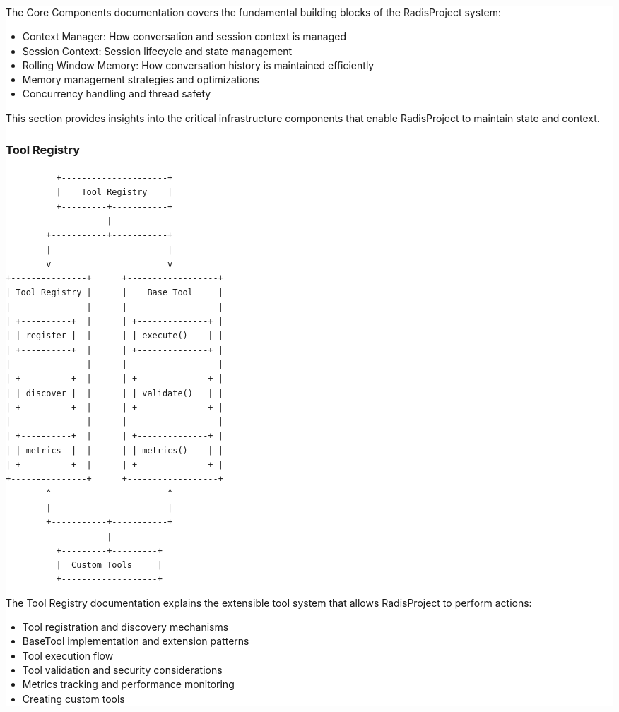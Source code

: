 The Core Components documentation covers the fundamental building blocks of the RadisProject system:

- Context Manager: How conversation and session context is managed
- Session Context: Session lifecycle and state management
- Rolling Window Memory: How conversation history is maintained efficiently
- Memory management strategies and optimizations
- Concurrency handling and thread safety

This section provides insights into the critical infrastructure components that enable RadisProject to maintain state and context.

### [Tool Registry](./tool_registry/README.md)

```
          +---------------------+
          |    Tool Registry    |
          +---------+-----------+
                    |
        +-----------+-----------+
        |                       |
        v                       v
+---------------+      +------------------+
| Tool Registry |      |    Base Tool     |
|               |      |                  |
| +----------+  |      | +--------------+ |
| | register |  |      | | execute()    | |
| +----------+  |      | +--------------+ |
|               |      |                  |
| +----------+  |      | +--------------+ |
| | discover |  |      | | validate()   | |
| +----------+  |      | +--------------+ |
|               |      |                  |
| +----------+  |      | +--------------+ |
| | metrics  |  |      | | metrics()    | |
| +----------+  |      | +--------------+ |
+---------------+      +------------------+
        ^                       ^
        |                       |
        +-----------+-----------+
                    |
          +---------+---------+
          |  Custom Tools     |
          +-------------------+
```

The Tool Registry documentation explains the extensible tool system that allows RadisProject to perform actions:

- Tool registration and discovery mechanisms
- BaseTool implementation and extension patterns
- Tool execution flow
- Tool validation and security considerations
- Metrics tracking and performance monitoring
- Creating custom tools
